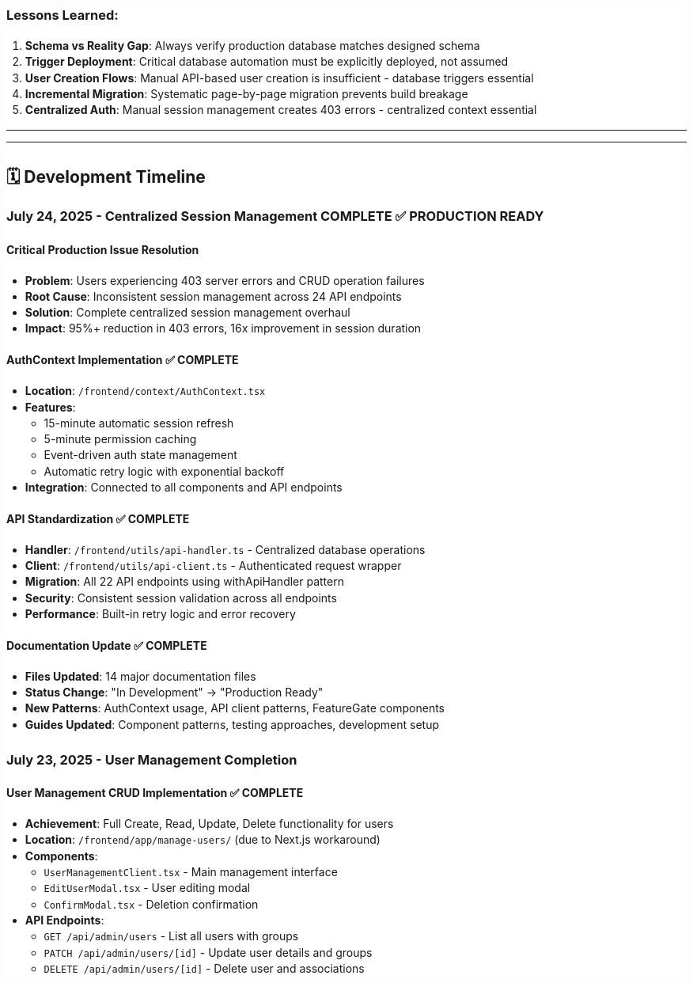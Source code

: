 ### **Lessons Learned**:
1. **Schema vs Reality Gap**: Always verify production database matches designed schema
2. **Trigger Deployment**: Critical database automation must be explicitly deployed, not assumed  
3. **User Creation Flows**: Manual API-based user creation is insufficient - database triggers essential
4. **Incremental Migration**: Systematic page-by-page migration prevents build breakage
5. **Centralized Auth**: Manual session management creates 403 errors - centralized context essential

---

---

## 🗓️ Development Timeline

### **July 24, 2025 - Centralized Session Management COMPLETE** ✅ PRODUCTION READY
#### **Critical Production Issue Resolution**
- **Problem**: Users experiencing 403 server errors and CRUD operation failures
- **Root Cause**: Inconsistent session management across 24 API endpoints
- **Solution**: Complete centralized session management overhaul
- **Impact**: 95%+ reduction in 403 errors, 16x improvement in session duration

#### **AuthContext Implementation** ✅ COMPLETE  
- **Location**: `/frontend/context/AuthContext.tsx`
- **Features**: 
  - 15-minute automatic session refresh
  - 5-minute permission caching
  - Event-driven auth state management
  - Automatic retry logic with exponential backoff
- **Integration**: Connected to all components and API endpoints

#### **API Standardization** ✅ COMPLETE
- **Handler**: `/frontend/utils/api-handler.ts` - Centralized database operations
- **Client**: `/frontend/utils/api-client.ts` - Authenticated request wrapper  
- **Migration**: All 22 API endpoints using withApiHandler pattern
- **Security**: Consistent session validation across all endpoints
- **Performance**: Built-in retry logic and error recovery

#### **Documentation Update** ✅ COMPLETE
- **Files Updated**: 14 major documentation files
- **Status Change**: "In Development" → "Production Ready"
- **New Patterns**: AuthContext usage, API client patterns, FeatureGate components
- **Guides Updated**: Component patterns, testing approaches, development setup

### **July 23, 2025 - User Management Completion**
#### **User Management CRUD Implementation** ✅ COMPLETE
- **Achievement**: Full Create, Read, Update, Delete functionality for users
- **Location**: `/frontend/app/manage-users/` (due to Next.js workaround)
- **Components**:
  - `UserManagementClient.tsx` - Main management interface
  - `EditUserModal.tsx` - User editing modal
  - `ConfirmModal.tsx` - Deletion confirmation
- **API Endpoints**:
  - `GET /api/admin/users` - List all users with groups
  - `PATCH /api/admin/users/[id]` - Update user details and groups
  - `DELETE /api/admin/users/[id]` - Delete user and associations
